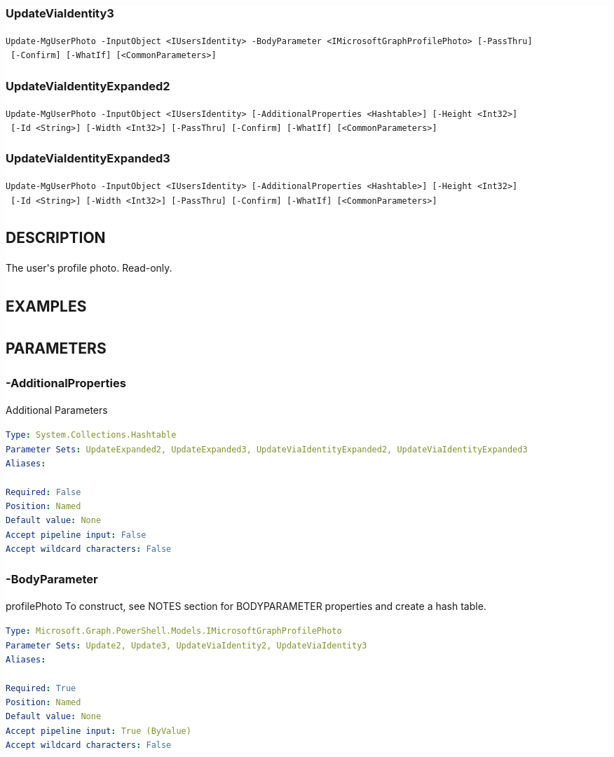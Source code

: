 ### UpdateViaIdentity3
```
Update-MgUserPhoto -InputObject <IUsersIdentity> -BodyParameter <IMicrosoftGraphProfilePhoto> [-PassThru]
 [-Confirm] [-WhatIf] [<CommonParameters>]
```

### UpdateViaIdentityExpanded2
```
Update-MgUserPhoto -InputObject <IUsersIdentity> [-AdditionalProperties <Hashtable>] [-Height <Int32>]
 [-Id <String>] [-Width <Int32>] [-PassThru] [-Confirm] [-WhatIf] [<CommonParameters>]
```

### UpdateViaIdentityExpanded3
```
Update-MgUserPhoto -InputObject <IUsersIdentity> [-AdditionalProperties <Hashtable>] [-Height <Int32>]
 [-Id <String>] [-Width <Int32>] [-PassThru] [-Confirm] [-WhatIf] [<CommonParameters>]
```

## DESCRIPTION
The user's profile photo.
Read-only.

## EXAMPLES

## PARAMETERS

### -AdditionalProperties
Additional Parameters

```yaml
Type: System.Collections.Hashtable
Parameter Sets: UpdateExpanded2, UpdateExpanded3, UpdateViaIdentityExpanded2, UpdateViaIdentityExpanded3
Aliases:

Required: False
Position: Named
Default value: None
Accept pipeline input: False
Accept wildcard characters: False
```

### -BodyParameter
profilePhoto
To construct, see NOTES section for BODYPARAMETER properties and create a hash table.

```yaml
Type: Microsoft.Graph.PowerShell.Models.IMicrosoftGraphProfilePhoto
Parameter Sets: Update2, Update3, UpdateViaIdentity2, UpdateViaIdentity3
Aliases:

Required: True
Position: Named
Default value: None
Accept pipeline input: True (ByValue)
Accept wildcard characters: False
```
